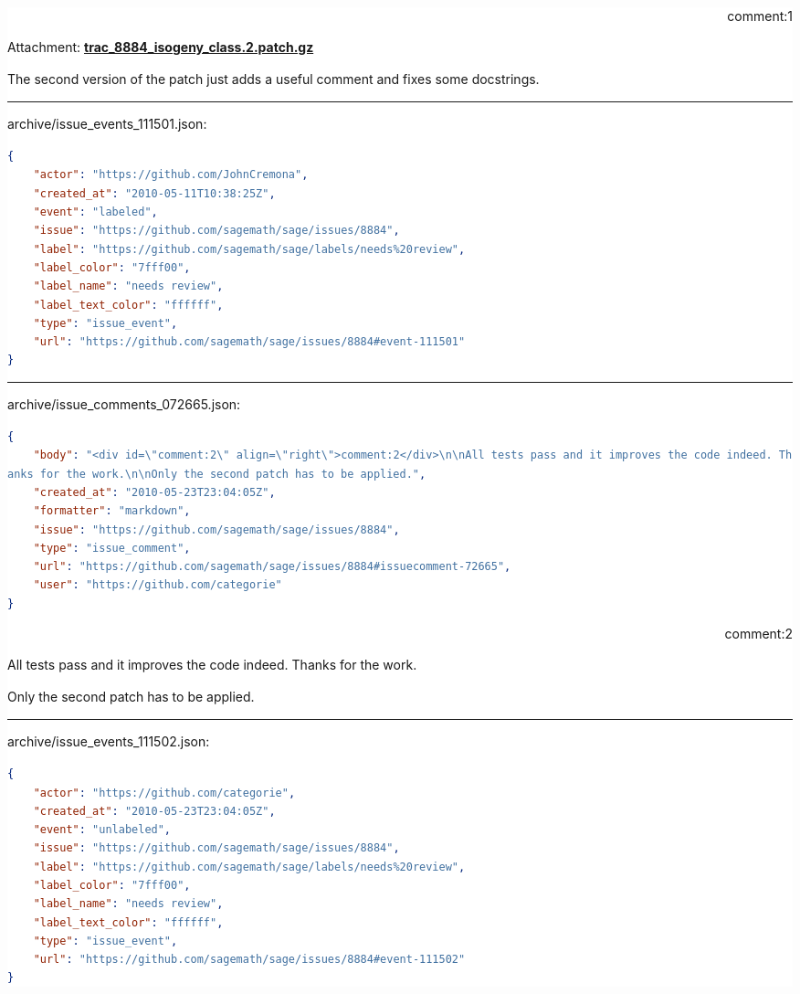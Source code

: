 <div id="comment:1" align="right">comment:1</div>

Attachment: **[trac_8884_isogeny_class.2.patch.gz](https://github.com/sagemath/sage/files/ticket8884/trac_8884_isogeny_class.2.patch.gz)**

The second version of the patch just adds a useful comment and fixes some docstrings.



---

archive/issue_events_111501.json:
```json
{
    "actor": "https://github.com/JohnCremona",
    "created_at": "2010-05-11T10:38:25Z",
    "event": "labeled",
    "issue": "https://github.com/sagemath/sage/issues/8884",
    "label": "https://github.com/sagemath/sage/labels/needs%20review",
    "label_color": "7fff00",
    "label_name": "needs review",
    "label_text_color": "ffffff",
    "type": "issue_event",
    "url": "https://github.com/sagemath/sage/issues/8884#event-111501"
}
```



---

archive/issue_comments_072665.json:
```json
{
    "body": "<div id=\"comment:2\" align=\"right\">comment:2</div>\n\nAll tests pass and it improves the code indeed. Thanks for the work.\n\nOnly the second patch has to be applied.",
    "created_at": "2010-05-23T23:04:05Z",
    "formatter": "markdown",
    "issue": "https://github.com/sagemath/sage/issues/8884",
    "type": "issue_comment",
    "url": "https://github.com/sagemath/sage/issues/8884#issuecomment-72665",
    "user": "https://github.com/categorie"
}
```

<div id="comment:2" align="right">comment:2</div>

All tests pass and it improves the code indeed. Thanks for the work.

Only the second patch has to be applied.



---

archive/issue_events_111502.json:
```json
{
    "actor": "https://github.com/categorie",
    "created_at": "2010-05-23T23:04:05Z",
    "event": "unlabeled",
    "issue": "https://github.com/sagemath/sage/issues/8884",
    "label": "https://github.com/sagemath/sage/labels/needs%20review",
    "label_color": "7fff00",
    "label_name": "needs review",
    "label_text_color": "ffffff",
    "type": "issue_event",
    "url": "https://github.com/sagemath/sage/issues/8884#event-111502"
}
```
